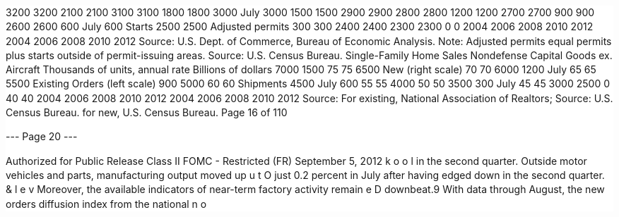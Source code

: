 3200 3200 2100 2100
3100 3100
1800 1800
3000 July 3000
1500 1500
2900 2900
2800 2800 1200 1200
2700 2700 900 900
2600 2600
600 July 600
Starts
2500 2500
Adjusted permits
300 300
2400 2400
2300 2300 0 0
2004 2006 2008 2010 2012 2004 2006 2008 2010 2012
Source: U.S. Dept. of Commerce, Bureau of Economic Analysis.
Note: Adjusted permits equal permits plus starts outside of
permit-issuing areas.
Source: U.S. Census Bureau.
Single-Family Home Sales Nondefense Capital Goods ex. Aircraft
Thousands of units, annual rate Billions of dollars
7000 1500 75 75
6500 New
(right scale) 70 70
6000 1200 July
65 65
5500 Existing Orders
(left scale) 900
5000 60 60
Shipments
4500 July 600 55 55
4000
50 50
3500 300
July
45 45
3000
2500 0 40 40
2004 2006 2008 2010 2012 2004 2006 2008 2010 2012
Source: For existing, National Association of Realtors; Source: U.S. Census Bureau.
for new, U.S. Census Bureau.
Page 16 of 110

--- Page 20 ---

Authorized for Public Release
Class II FOMC - Restricted (FR) September 5, 2012
k
o
o
l
in the second quarter. Outside motor vehicles and parts, manufacturing output moved up u t
O
just 0.2 percent in July after having edged down in the second quarter.
&
l
e
v
Moreover, the available indicators of near-term factory activity remain e
D
downbeat.9 With data through August, the new orders diffusion index from the national n
o
